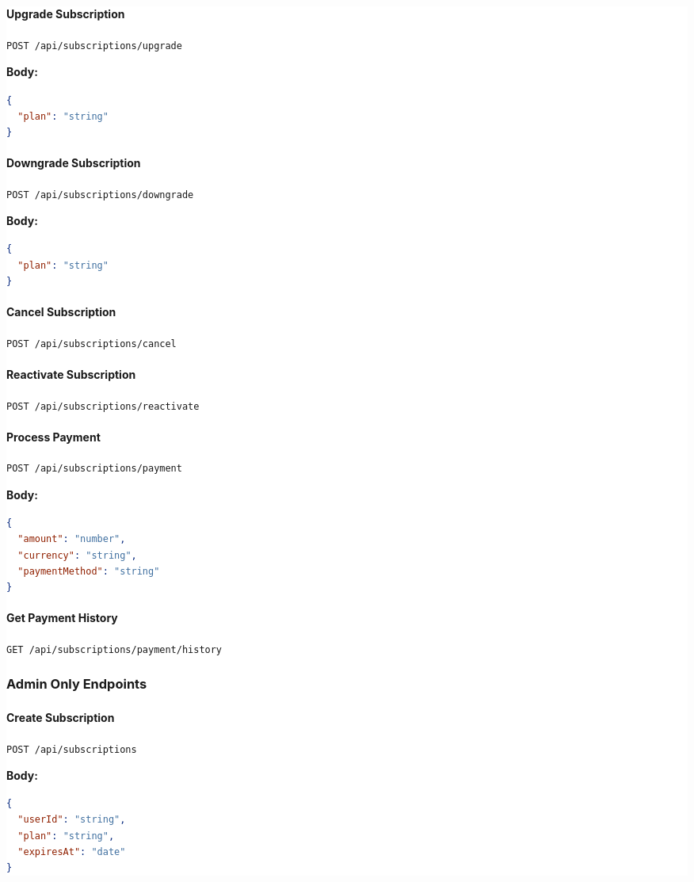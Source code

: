 #### Upgrade Subscription
```http
POST /api/subscriptions/upgrade
```
**Body:**
```json
{
  "plan": "string"
}
```

#### Downgrade Subscription
```http
POST /api/subscriptions/downgrade
```
**Body:**
```json
{
  "plan": "string"
}
```

#### Cancel Subscription
```http
POST /api/subscriptions/cancel
```

#### Reactivate Subscription
```http
POST /api/subscriptions/reactivate
```

#### Process Payment
```http
POST /api/subscriptions/payment
```
**Body:**
```json
{
  "amount": "number",
  "currency": "string",
  "paymentMethod": "string"
}
```

#### Get Payment History
```http
GET /api/subscriptions/payment/history
```

### Admin Only Endpoints

#### Create Subscription
```http
POST /api/subscriptions
```
**Body:**
```json
{
  "userId": "string",
  "plan": "string",
  "expiresAt": "date"
}
```
